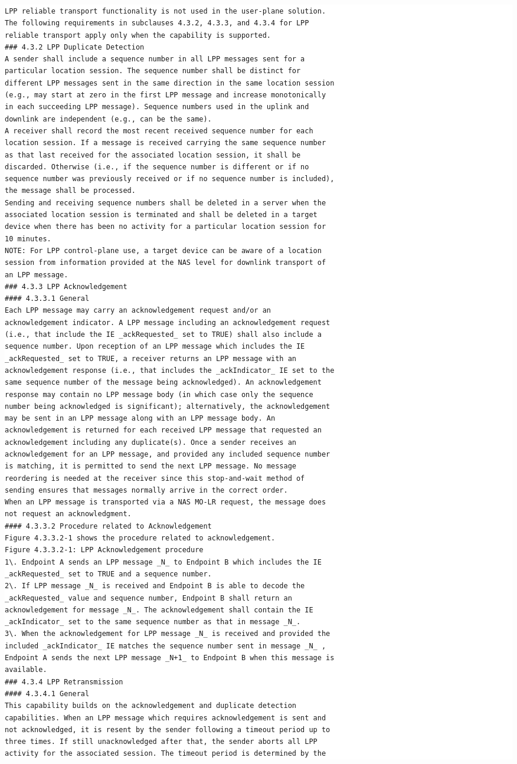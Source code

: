 ```{=html}
LPP reliable transport functionality is not used in the user-plane solution.
The following requirements in subclauses 4.3.2, 4.3.3, and 4.3.4 for LPP
reliable transport apply only when the capability is supported.
### 4.3.2 LPP Duplicate Detection
A sender shall include a sequence number in all LPP messages sent for a
particular location session. The sequence number shall be distinct for
different LPP messages sent in the same direction in the same location session
(e.g., may start at zero in the first LPP message and increase monotonically
in each succeeding LPP message). Sequence numbers used in the uplink and
downlink are independent (e.g., can be the same).
A receiver shall record the most recent received sequence number for each
location session. If a message is received carrying the same sequence number
as that last received for the associated location session, it shall be
discarded. Otherwise (i.e., if the sequence number is different or if no
sequence number was previously received or if no sequence number is included),
the message shall be processed.
Sending and receiving sequence numbers shall be deleted in a server when the
associated location session is terminated and shall be deleted in a target
device when there has been no activity for a particular location session for
10 minutes.
NOTE: For LPP control-plane use, a target device can be aware of a location
session from information provided at the NAS level for downlink transport of
an LPP message.
### 4.3.3 LPP Acknowledgement
#### 4.3.3.1 General
Each LPP message may carry an acknowledgement request and/or an
acknowledgement indicator. A LPP message including an acknowledgement request
(i.e., that include the IE _ackRequested_ set to TRUE) shall also include a
sequence number. Upon reception of an LPP message which includes the IE
_ackRequested_ set to TRUE, a receiver returns an LPP message with an
acknowledgement response (i.e., that includes the _ackIndicator_ IE set to the
same sequence number of the message being acknowledged). An acknowledgement
response may contain no LPP message body (in which case only the sequence
number being acknowledged is significant); alternatively, the acknowledgement
may be sent in an LPP message along with an LPP message body. An
acknowledgement is returned for each received LPP message that requested an
acknowledgement including any duplicate(s). Once a sender receives an
acknowledgement for an LPP message, and provided any included sequence number
is matching, it is permitted to send the next LPP message. No message
reordering is needed at the receiver since this stop-and-wait method of
sending ensures that messages normally arrive in the correct order.
When an LPP message is transported via a NAS MO-LR request, the message does
not request an acknowledgment.
#### 4.3.3.2 Procedure related to Acknowledgement
Figure 4.3.3.2-1 shows the procedure related to acknowledgement.
Figure 4.3.3.2-1: LPP Acknowledgement procedure
1\. Endpoint A sends an LPP message _N_ to Endpoint B which includes the IE
_ackRequested_ set to TRUE and a sequence number.
2\. If LPP message _N_ is received and Endpoint B is able to decode the
_ackRequested_ value and sequence number, Endpoint B shall return an
acknowledgement for message _N_. The acknowledgement shall contain the IE
_ackIndicator_ set to the same sequence number as that in message _N_.
3\. When the acknowledgement for LPP message _N_ is received and provided the
included _ackIndicator_ IE matches the sequence number sent in message _N_ ,
Endpoint A sends the next LPP message _N+1_ to Endpoint B when this message is
available.
### 4.3.4 LPP Retransmission
#### 4.3.4.1 General
This capability builds on the acknowledgement and duplicate detection
capabilities. When an LPP message which requires acknowledgement is sent and
not acknowledged, it is resent by the sender following a timeout period up to
three times. If still unacknowledged after that, the sender aborts all LPP
activity for the associated session. The timeout period is determined by the
```